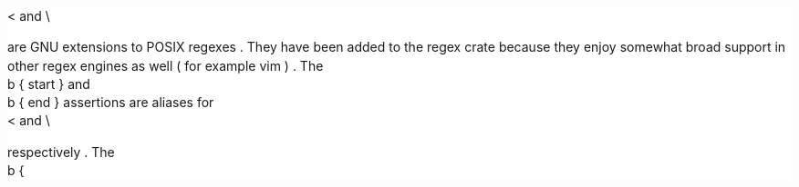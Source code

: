 <
and
\
>
are
GNU
extensions
to
POSIX
regexes
.
They
have
been
added
to
the
regex
crate
because
they
enjoy
somewhat
broad
support
in
other
regex
engines
as
well
(
for
example
vim
)
.
The
\
b
{
start
}
and
\
b
{
end
}
assertions
are
aliases
for
\
<
and
\
>
respectively
.
The
\
b
{
